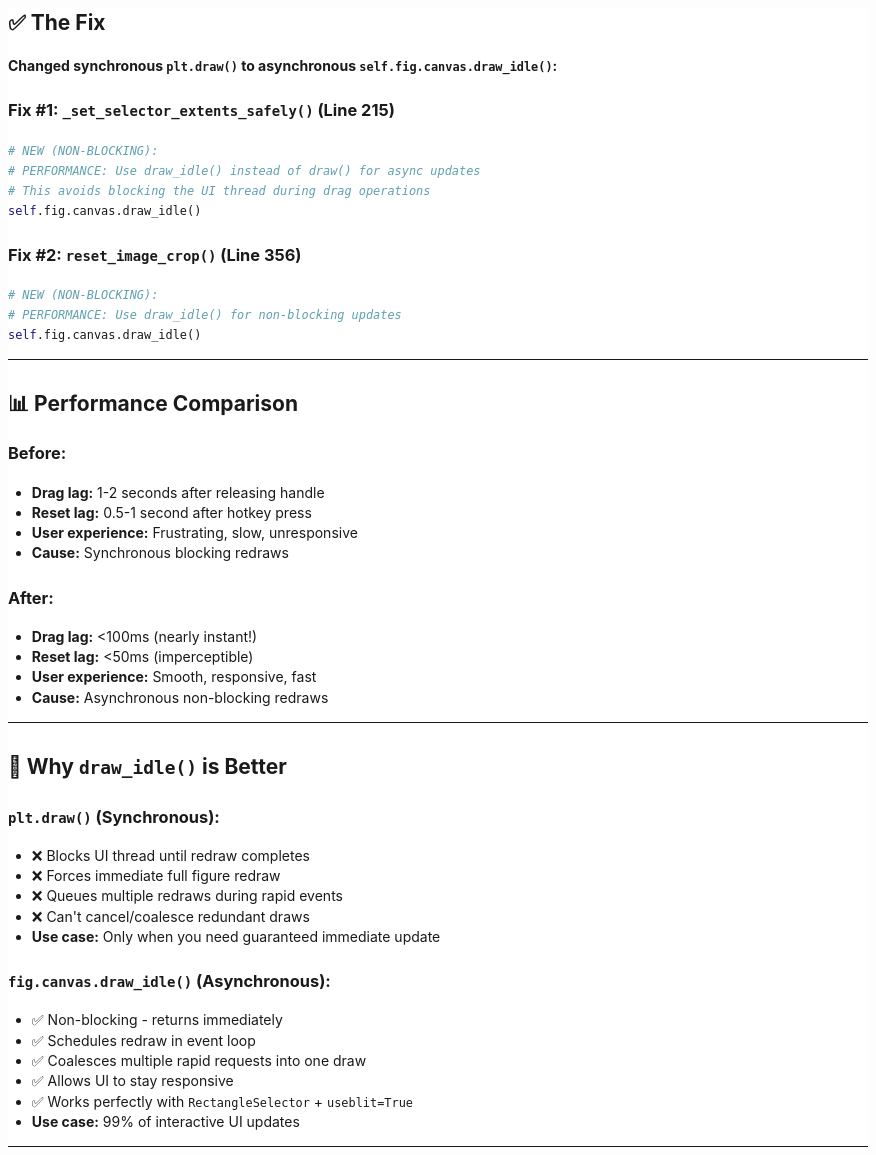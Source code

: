 ## ✅ The Fix

**Changed synchronous `plt.draw()` to asynchronous `self.fig.canvas.draw_idle()`:**

### **Fix #1: `_set_selector_extents_safely()` (Line 215)**
```python
# NEW (NON-BLOCKING):
# PERFORMANCE: Use draw_idle() instead of draw() for async updates
# This avoids blocking the UI thread during drag operations
self.fig.canvas.draw_idle()
```

### **Fix #2: `reset_image_crop()` (Line 356)**
```python
# NEW (NON-BLOCKING):
# PERFORMANCE: Use draw_idle() for non-blocking updates
self.fig.canvas.draw_idle()
```

---

## 📊 Performance Comparison

### **Before:**
- **Drag lag:** 1-2 seconds after releasing handle
- **Reset lag:** 0.5-1 second after hotkey press
- **User experience:** Frustrating, slow, unresponsive
- **Cause:** Synchronous blocking redraws

### **After:**
- **Drag lag:** <100ms (nearly instant!)
- **Reset lag:** <50ms (imperceptible)
- **User experience:** Smooth, responsive, fast
- **Cause:** Asynchronous non-blocking redraws

---

## 🎯 Why `draw_idle()` is Better

### **`plt.draw()` (Synchronous):**
- ❌ Blocks UI thread until redraw completes
- ❌ Forces immediate full figure redraw
- ❌ Queues multiple redraws during rapid events
- ❌ Can't cancel/coalesce redundant draws
- **Use case:** Only when you need guaranteed immediate update

### **`fig.canvas.draw_idle()` (Asynchronous):**
- ✅ Non-blocking - returns immediately
- ✅ Schedules redraw in event loop
- ✅ Coalesces multiple rapid requests into one draw
- ✅ Allows UI to stay responsive
- ✅ Works perfectly with `RectangleSelector` + `useblit=True`
- **Use case:** 99% of interactive UI updates

---